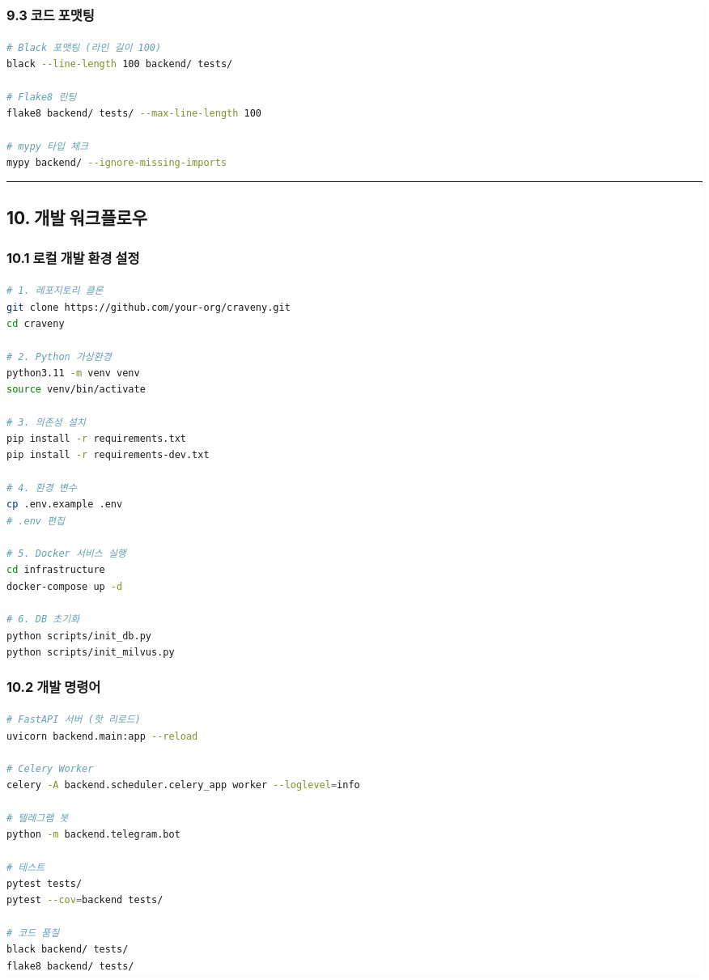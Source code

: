 ### 9.3 코드 포맷팅

```bash
# Black 포맷팅 (라인 길이 100)
black --line-length 100 backend/ tests/

# Flake8 린팅
flake8 backend/ tests/ --max-line-length 100

# mypy 타입 체크
mypy backend/ --ignore-missing-imports
```

---

## 10. 개발 워크플로우

### 10.1 로컬 개발 환경 설정

```bash
# 1. 레포지토리 클론
git clone https://github.com/your-org/craveny.git
cd craveny

# 2. Python 가상환경
python3.11 -m venv venv
source venv/bin/activate

# 3. 의존성 설치
pip install -r requirements.txt
pip install -r requirements-dev.txt

# 4. 환경 변수
cp .env.example .env
# .env 편집

# 5. Docker 서비스 실행
cd infrastructure
docker-compose up -d

# 6. DB 초기화
python scripts/init_db.py
python scripts/init_milvus.py
```

### 10.2 개발 명령어

```bash
# FastAPI 서버 (핫 리로드)
uvicorn backend.main:app --reload

# Celery Worker
celery -A backend.scheduler.celery_app worker --loglevel=info

# 텔레그램 봇
python -m backend.telegram.bot

# 테스트
pytest tests/
pytest --cov=backend tests/

# 코드 품질
black backend/ tests/
flake8 backend/ tests/
```